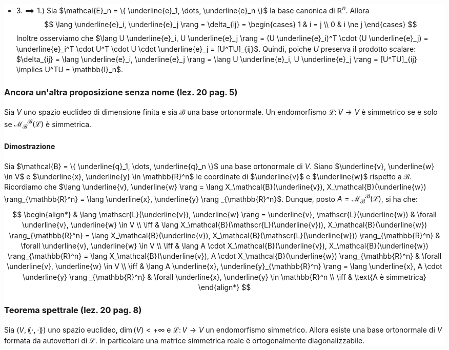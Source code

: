 - $3. \implies 1.$) Sia $\mathcal{E}_n = \{ \underline{e}_1, \dots, \underline{e}_n \}$ la base canonica di $\mathbb{R}^n$.
  Allora
  $$
  \lang \underline{e}_i, \underline{e}_j \rang = \delta_{ij} = \begin{cases}
    1 & i = j \\
    0 & i \ne j
  \end{cases}
  $$
  Inoltre osserviamo che $\lang U \underline{e}_i, U \underline{e}_j \rang = (U \underline{e}_i)^T \cdot (U \underline{e}_j) = \underline{e}_i^T \cdot U^T \cdot U \cdot \underline{e}_j = [U^TU]_{ij}$.
  Quindi, poiche $U$ preserva il prodotto scalare: $\delta_{ij} = \lang \underline{e}_i, \underline{e}_j \rang = \lang U \underline{e}_i, U \underline{e}_j \rang = [U^TU]_{ij} \implies U^TU = \mathbb{I}_n$.

### Ancora un'altra proposizione senza nome (lez. 20 pag. 5)

Sia $V$ uno spazio euclideo di dimensione finita e sia $\mathcal{B}$ una base ortonormale. Un endomorfismo $\mathscr{L} \colon V \to V$ è simmetrico se e solo se $\mathcal{M}_\mathcal{B}^\mathcal{B}(\mathscr{L})$ è simmetrica.

#### Dimostrazione

Sia $\mathcal{B} = \{ \underline{q}_1, \dots, \underline{q}_n \}$ una base ortonormale di $V$. Siano $\underline{v}, \underline{w} \in V$ e $\underline{x}, \underline{y} \in \mathbb{R}^n$ le coordinate di $\underline{v}$ e $\underline{w}$ rispetto a $\mathcal{B}$.
Ricordiamo che $\lang \underline{v}, \underline{w} \rang = \lang X_\mathcal{B}(\underline{v}), X_\mathcal{B}(\underline{w}) \rang_{\mathbb{R}^n} = \lang \underline{x}, \underline{y} \rang _{\mathbb{R}^n}$.
Dunque, posto $A = \mathcal{M}_\mathcal{B}^\mathcal{B}(\mathscr{L})$, si ha che:
$$
\begin{align*}
  & \lang \mathscr{L}(\underline{v}), \underline{w} \rang = \underline{v}, \mathscr{L}(\underline{w}) & \forall \underline{v}, \underline{w} \in V \\
  \iff & \lang X_\mathcal{B}(\mathscr{L}(\underline{v})), X_\mathcal{B}(\underline{w}) \rang_{\mathbb{R}^n} = \lang X_\mathcal{B}(\underline{v}), X_\mathcal{B}(\mathscr{L}(\underline{w})) \rang_{\mathbb{R}^n} & \forall \underline{v}, \underline{w} \in V \\
  \iff & \lang A \cdot X_\mathcal{B}(\underline{v}), X_\mathcal{B}(\underline{w}) \rang_{\mathbb{R}^n} = \lang X_\mathcal{B}(\underline{v}), A \cdot X_\mathcal{B}(\underline{w}) \rang_{\mathbb{R}^n} & \forall \underline{v}, \underline{w} \in V \\
  \iff & \lang A \underline{x}, \underline{y}_{\mathbb{R}^n} \rang = \lang \underline{x}, A \cdot \underline{y} \rang _{\mathbb{R}^n} & \forall \underline{x}, \underline{y} \in \mathbb{R}^n \\
  \iff & \text{A è simmetrica}
\end{align*}
$$

### Teorema spettrale (lez. 20 pag. 8)

Sia $(V, \lang \cdot, \cdot \rang)$ uno spazio euclideo, $\dim(V) < +\infty$ e $\mathscr{L} \colon V \to V$ un endomorfismo simmetrico. Allora esiste una base ortonormale di $V$ formata da autovettori di $\mathscr{L}$. In particolare una matrice simmetrica reale è ortogonalmente diagonalizzabile.
